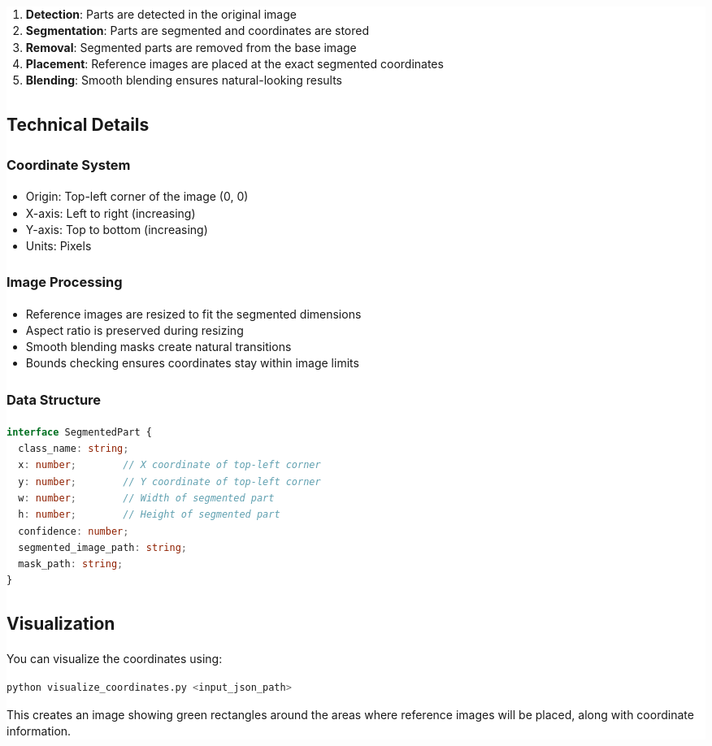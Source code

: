 1. **Detection**: Parts are detected in the original image
2. **Segmentation**: Parts are segmented and coordinates are stored
3. **Removal**: Segmented parts are removed from the base image
4. **Placement**: Reference images are placed at the exact segmented coordinates
5. **Blending**: Smooth blending ensures natural-looking results

## Technical Details

### Coordinate System
- Origin: Top-left corner of the image (0, 0)
- X-axis: Left to right (increasing)
- Y-axis: Top to bottom (increasing)
- Units: Pixels

### Image Processing
- Reference images are resized to fit the segmented dimensions
- Aspect ratio is preserved during resizing
- Smooth blending masks create natural transitions
- Bounds checking ensures coordinates stay within image limits

### Data Structure
```typescript
interface SegmentedPart {
  class_name: string;
  x: number;        // X coordinate of top-left corner
  y: number;        // Y coordinate of top-left corner
  w: number;        // Width of segmented part
  h: number;        // Height of segmented part
  confidence: number;
  segmented_image_path: string;
  mask_path: string;
}
```

## Visualization

You can visualize the coordinates using:
```bash
python visualize_coordinates.py <input_json_path>
```

This creates an image showing green rectangles around the areas where reference images will be placed, along with coordinate information. 